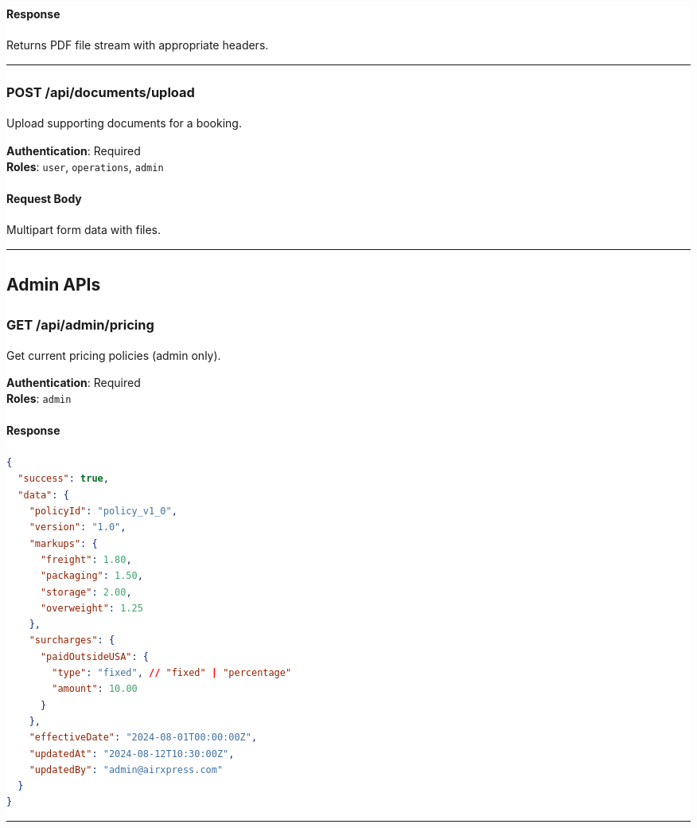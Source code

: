 #### Response
Returns PDF file stream with appropriate headers.

---

### POST /api/documents/upload

Upload supporting documents for a booking.

**Authentication**: Required  
**Roles**: `user`, `operations`, `admin`

#### Request Body
Multipart form data with files.

---

## Admin APIs

### GET /api/admin/pricing

Get current pricing policies (admin only).

**Authentication**: Required  
**Roles**: `admin`

#### Response
```json
{
  "success": true,
  "data": {
    "policyId": "policy_v1_0",
    "version": "1.0",
    "markups": {
      "freight": 1.80,
      "packaging": 1.50,
      "storage": 2.00,
      "overweight": 1.25
    },
    "surcharges": {
      "paidOutsideUSA": {
        "type": "fixed", // "fixed" | "percentage"
        "amount": 10.00
      }
    },
    "effectiveDate": "2024-08-01T00:00:00Z",
    "updatedAt": "2024-08-12T10:30:00Z",
    "updatedBy": "admin@airxpress.com"
  }
}
```

---
